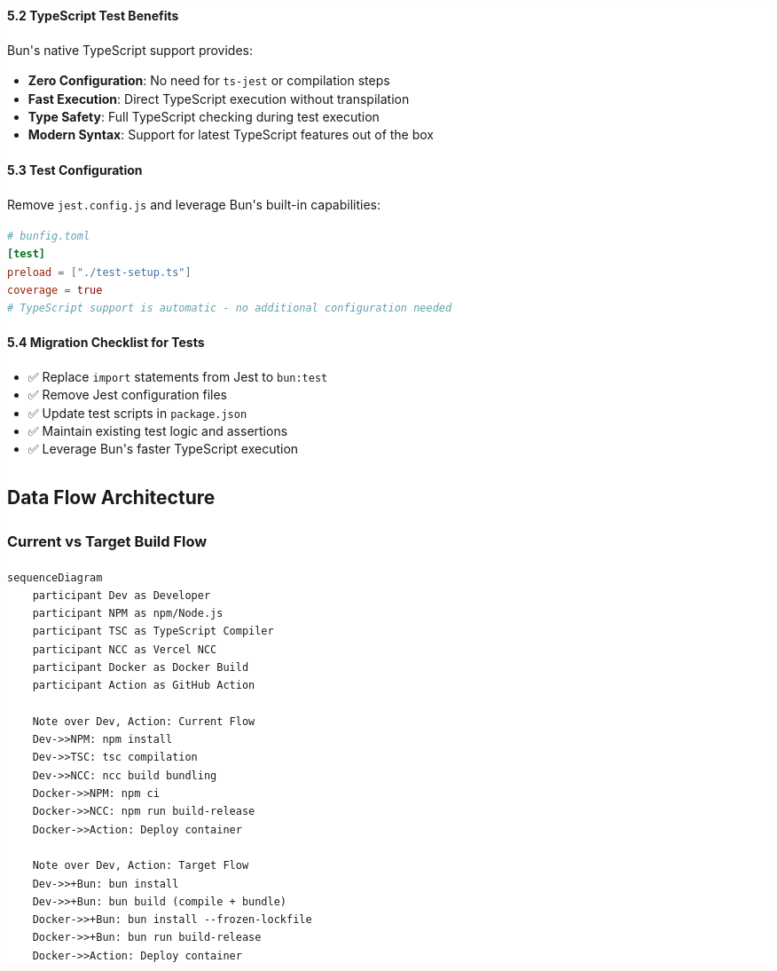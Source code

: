 #### 5.2 TypeScript Test Benefits

Bun's native TypeScript support provides:

- **Zero Configuration**: No need for `ts-jest` or compilation steps
- **Fast Execution**: Direct TypeScript execution without transpilation
- **Type Safety**: Full TypeScript checking during test execution
- **Modern Syntax**: Support for latest TypeScript features out of the box

#### 5.3 Test Configuration

Remove `jest.config.js` and leverage Bun's built-in capabilities:

```toml
# bunfig.toml
[test]
preload = ["./test-setup.ts"]
coverage = true
# TypeScript support is automatic - no additional configuration needed
```

#### 5.4 Migration Checklist for Tests

- ✅ Replace `import` statements from Jest to `bun:test`
- ✅ Remove Jest configuration files
- ✅ Update test scripts in `package.json`
- ✅ Maintain existing test logic and assertions
- ✅ Leverage Bun's faster TypeScript execution

## Data Flow Architecture

### Current vs Target Build Flow

```mermaid
sequenceDiagram
    participant Dev as Developer
    participant NPM as npm/Node.js
    participant TSC as TypeScript Compiler
    participant NCC as Vercel NCC
    participant Docker as Docker Build
    participant Action as GitHub Action

    Note over Dev, Action: Current Flow
    Dev->>NPM: npm install
    Dev->>TSC: tsc compilation
    Dev->>NCC: ncc build bundling
    Docker->>NPM: npm ci
    Docker->>NCC: npm run build-release
    Docker->>Action: Deploy container

    Note over Dev, Action: Target Flow
    Dev->>+Bun: bun install
    Dev->>+Bun: bun build (compile + bundle)
    Docker->>+Bun: bun install --frozen-lockfile
    Docker->>+Bun: bun run build-release
    Docker->>Action: Deploy container
```
